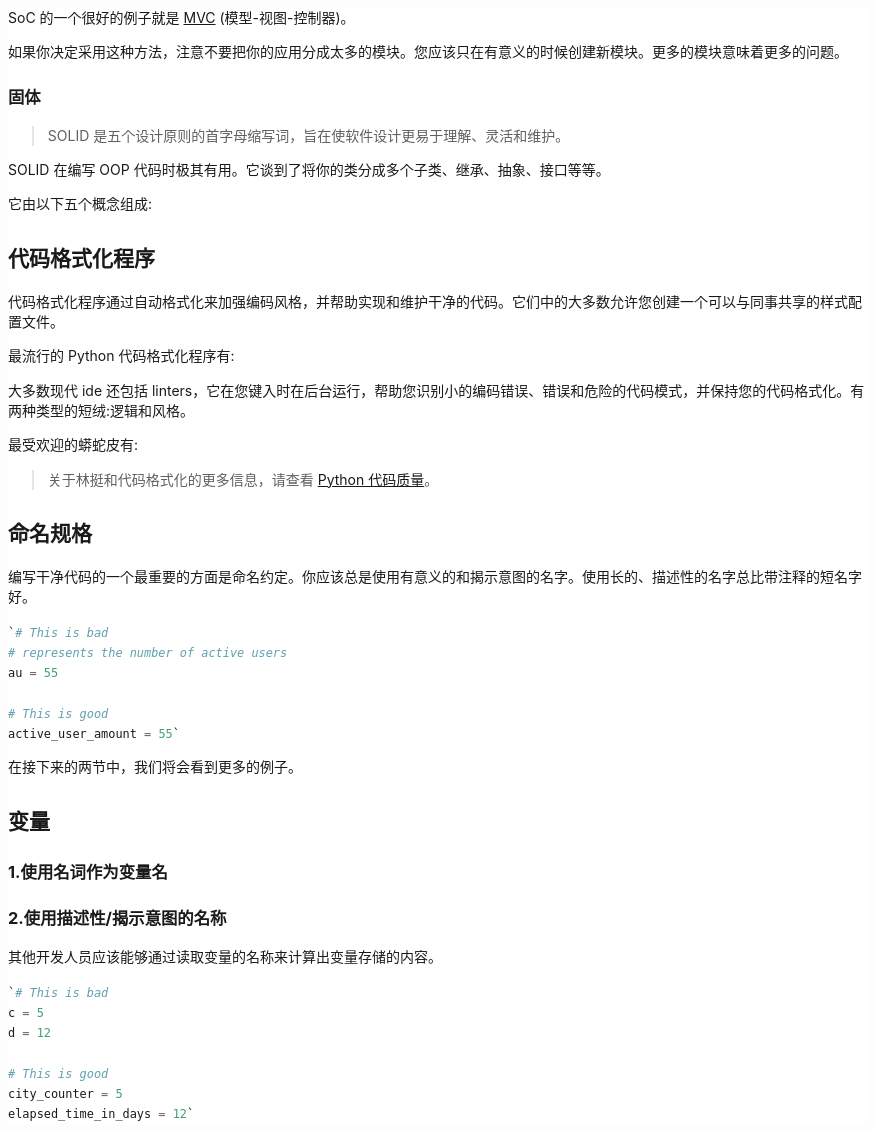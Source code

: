 SoC 的一个很好的例子就是 [MVC](https://en.wikipedia.org/wiki/Model%E2%80%93view%E2%80%93controller) (模型-视图-控制器)。

如果你决定采用这种方法，注意不要把你的应用分成太多的模块。您应该只在有意义的时候创建新模块。更多的模块意味着更多的问题。

### 固体

> SOLID 是五个设计原则的首字母缩写词，旨在使软件设计更易于理解、灵活和维护。

SOLID 在编写 OOP 代码时极其有用。它谈到了将你的类分成多个子类、继承、抽象、接口等等。

它由以下五个概念组成:

## 代码格式化程序

代码格式化程序通过自动格式化来加强编码风格，并帮助实现和维护干净的代码。它们中的大多数允许您创建一个可以与同事共享的样式配置文件。

最流行的 Python 代码格式化程序有:

大多数现代 ide 还包括 linters，它在您键入时在后台运行，帮助您识别小的编码错误、错误和危险的代码模式，并保持您的代码格式化。有两种类型的短绒:逻辑和风格。

最受欢迎的蟒蛇皮有:

> 关于林挺和代码格式化的更多信息，请查看 [Python 代码质量](/blog/python-code-quality/)。

## 命名规格

编写干净代码的一个最重要的方面是命名约定。你应该总是使用有意义的和揭示意图的名字。使用长的、描述性的名字总比带注释的短名字好。

```py
`# This is bad
# represents the number of active users
au = 55

# This is good
active_user_amount = 55` 
```

在接下来的两节中，我们将会看到更多的例子。

## 变量

### 1.使用名词作为变量名

### 2.使用描述性/揭示意图的名称

其他开发人员应该能够通过读取变量的名称来计算出变量存储的内容。

```py
`# This is bad
c = 5
d = 12

# This is good
city_counter = 5
elapsed_time_in_days = 12` 
```
